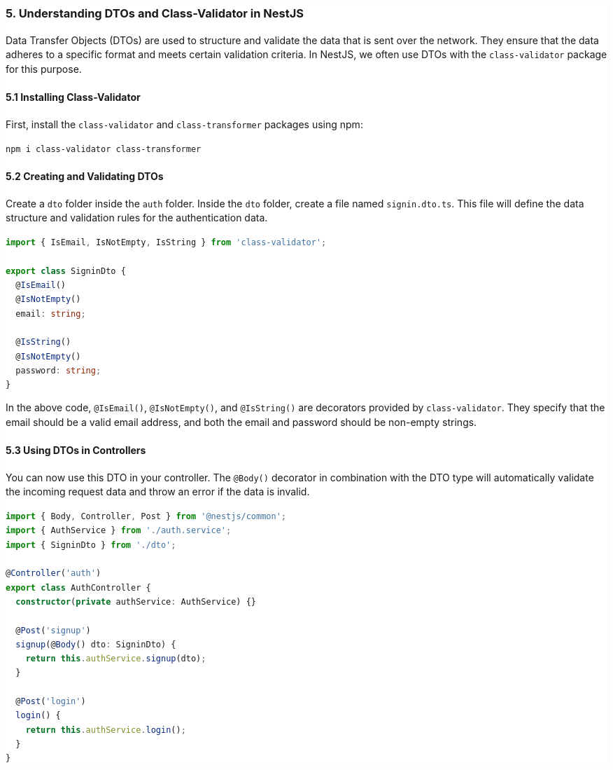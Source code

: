 ### 5. Understanding DTOs and Class-Validator in NestJS

Data Transfer Objects (DTOs) are used to structure and validate the data that is sent over the network. They ensure that the data adheres to a specific format and meets certain validation criteria. In NestJS, we often use DTOs with the `class-validator` package for this purpose.

#### 5.1 Installing Class-Validator

First, install the `class-validator` and `class-transformer` packages using npm:

```bash
npm i class-validator class-transformer
```

#### 5.2 Creating and Validating DTOs

Create a `dto` folder inside the `auth` folder. Inside the `dto` folder, create a file named `signin.dto.ts`. This file will define the data structure and validation rules for the authentication data.

```ts
import { IsEmail, IsNotEmpty, IsString } from 'class-validator';

export class SigninDto {
  @IsEmail()
  @IsNotEmpty()
  email: string;

  @IsString()
  @IsNotEmpty()
  password: string;
}
```

In the above code, `@IsEmail()`, `@IsNotEmpty()`, and `@IsString()` are decorators provided by `class-validator`. They specify that the email should be a valid email address, and both the email and password should be non-empty strings.

#### 5.3 Using DTOs in Controllers

You can now use this DTO in your controller. The `@Body()` decorator in combination with the DTO type will automatically validate the incoming request data and throw an error if the data is invalid.

```ts
import { Body, Controller, Post } from '@nestjs/common';
import { AuthService } from './auth.service';
import { SigninDto } from './dto';

@Controller('auth')
export class AuthController {
  constructor(private authService: AuthService) {}

  @Post('signup')
  signup(@Body() dto: SigninDto) {
    return this.authService.signup(dto);
  }

  @Post('login')
  login() {
    return this.authService.login();
  }
}
```
